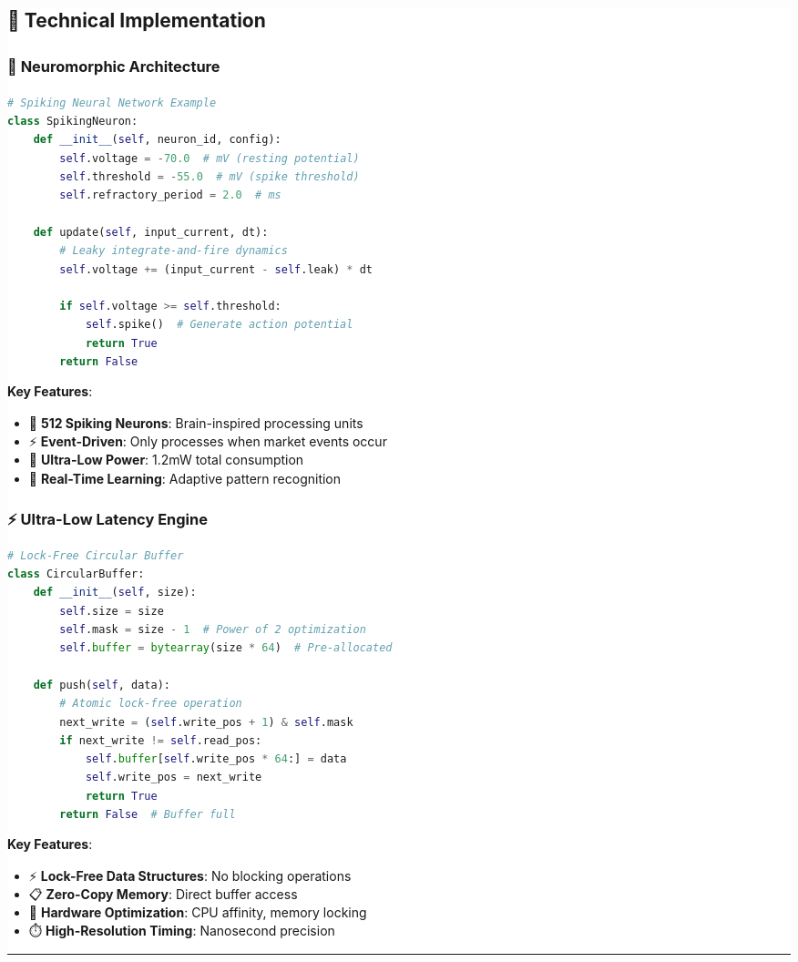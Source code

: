
## 🔧 Technical Implementation

### 🧠 **Neuromorphic Architecture**

```python
# Spiking Neural Network Example
class SpikingNeuron:
    def __init__(self, neuron_id, config):
        self.voltage = -70.0  # mV (resting potential)
        self.threshold = -55.0  # mV (spike threshold)
        self.refractory_period = 2.0  # ms
        
    def update(self, input_current, dt):
        # Leaky integrate-and-fire dynamics
        self.voltage += (input_current - self.leak) * dt
        
        if self.voltage >= self.threshold:
            self.spike()  # Generate action potential
            return True
        return False
```

**Key Features**:
- 🧠 **512 Spiking Neurons**: Brain-inspired processing units
- ⚡ **Event-Driven**: Only processes when market events occur
- 🔋 **Ultra-Low Power**: 1.2mW total consumption
- 🎯 **Real-Time Learning**: Adaptive pattern recognition

### ⚡ **Ultra-Low Latency Engine**

```python
# Lock-Free Circular Buffer
class CircularBuffer:
    def __init__(self, size):
        self.size = size
        self.mask = size - 1  # Power of 2 optimization
        self.buffer = bytearray(size * 64)  # Pre-allocated
        
    def push(self, data):
        # Atomic lock-free operation
        next_write = (self.write_pos + 1) & self.mask
        if next_write != self.read_pos:
            self.buffer[self.write_pos * 64:] = data
            self.write_pos = next_write
            return True
        return False  # Buffer full
```

**Key Features**:
- ⚡ **Lock-Free Data Structures**: No blocking operations
- 📋 **Zero-Copy Memory**: Direct buffer access
- 🔧 **Hardware Optimization**: CPU affinity, memory locking
- ⏱️ **High-Resolution Timing**: Nanosecond precision

---